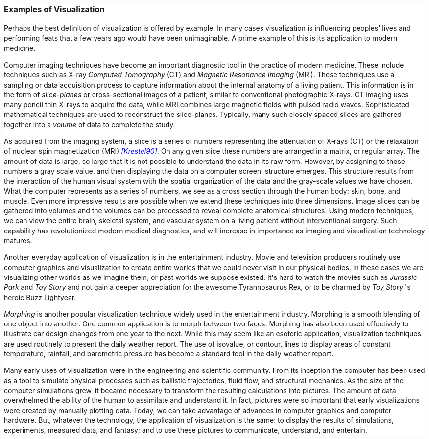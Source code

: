 ### Examples of Visualization

Perhaps the best definition of visualization is offered by example. In many cases visualization is influencing peoples' lives and performing feats that a few years ago would have been unimaginable. A prime example of this is its application to modern medicine.

Computer imaging techniques have become an important diagnostic tool in the practice of modern medicine. These include techniques such as X-ray *Computed Tomography* (CT) and *Magnetic Resonance Imaging* (MRI). These techniques use a sampling or data acquisition process to capture information about the internal anatomy of a living patient. This information is in the form of *slice-planes* or cross-sectional images of a patient, similar to conventional photographic X-rays. CT imaging uses many pencil thin X-rays to acquire the data, while MRI combines large magnetic fields with pulsed radio waves. Sophisticated mathematical techniques are used to reconstruct the slice-planes. Typically, many such closely spaced slices are gathered together into a *volume* of data to complete the study.

As acquired from the imaging system, a slice is a series of numbers representing the attenuation of X-rays (CT) or the relaxation of nuclear spin magnetization (MRI) <em style="color:blue;background-color: white">\[Krestel90\]</em>. On any given slice these numbers are arranged in a matrix, or regular array. The amount of data is large, so large that it is not possible to understand the data in its raw form. However, by assigning to these numbers a gray scale value, and then displaying the data on a computer screen, structure emerges. This structure results from the interaction of the human visual system with the spatial organization of the data and the gray-scale values we have chosen. What the computer represents as a series of numbers, we see as a cross section through the human body: skin, bone, and muscle. Even more impressive results are possible when we extend these techniques into three dimensions. Image slices can be gathered into volumes and the volumes can be processed to reveal complete anatomical structures. Using modern techniques, we can view the entire brain, skeletal system, and vascular system on a living patient without interventional surgery. Such capability has revolutionized modern medical diagnostics, and will increase in importance as imaging and visualization technology matures.

Another everyday application of visualization is in the entertainment industry. Movie and television producers routinely use computer graphics and visualization to create entire worlds that we could never visit in our physical bodies. In these cases we are visualizing other worlds as we imagine them, or past worlds we suppose existed. It's hard to watch the movies such as *Jurassic* *Park* and *Toy Story* and not gain a deeper appreciation for the awesome Tyrannosaurus Rex, or to be charmed by *Toy Story* 's heroic Buzz Lightyear.

*Morphing* is another popular visualization technique widely used in the entertainment industry. Morphing is a smooth blending of one object into another. One common application is to morph between two faces. Morphing has also been used effectively to illustrate car design changes from one year to the next. While this may seem like an esoteric application, visualization techniques are used routinely to present the daily weather report. The use of isovalue, or contour, lines to display areas of constant temperature, rainfall, and barometric pressure has become a standard tool in the daily weather report.

Many early uses of visualization were in the engineering and scientific community. From its inception the computer has been used as a tool to simulate physical processes such as ballistic trajectories, fluid flow, and structural mechanics. As the size of the computer simulations grew, it became necessary to transform the resulting calculations into pictures. The amount of data overwhelmed the ability of the human to assimilate and understand it. In fact, pictures were so important that early visualizations were created by manually plotting data. Today, we can take advantage of advances in computer graphics and computer hardware. But, whatever the technology, the application of visualization is the same: to display the results of simulations, experiments, measured data, and fantasy; and to use these pictures to communicate, understand, and entertain.
